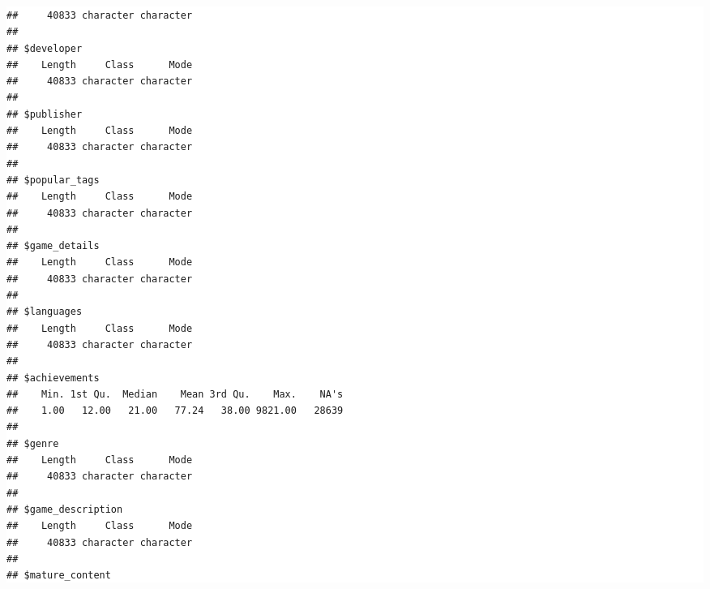     ##     40833 character character 
    ## 
    ## $developer
    ##    Length     Class      Mode 
    ##     40833 character character 
    ## 
    ## $publisher
    ##    Length     Class      Mode 
    ##     40833 character character 
    ## 
    ## $popular_tags
    ##    Length     Class      Mode 
    ##     40833 character character 
    ## 
    ## $game_details
    ##    Length     Class      Mode 
    ##     40833 character character 
    ## 
    ## $languages
    ##    Length     Class      Mode 
    ##     40833 character character 
    ## 
    ## $achievements
    ##    Min. 1st Qu.  Median    Mean 3rd Qu.    Max.    NA's 
    ##    1.00   12.00   21.00   77.24   38.00 9821.00   28639 
    ## 
    ## $genre
    ##    Length     Class      Mode 
    ##     40833 character character 
    ## 
    ## $game_description
    ##    Length     Class      Mode 
    ##     40833 character character 
    ## 
    ## $mature_content
